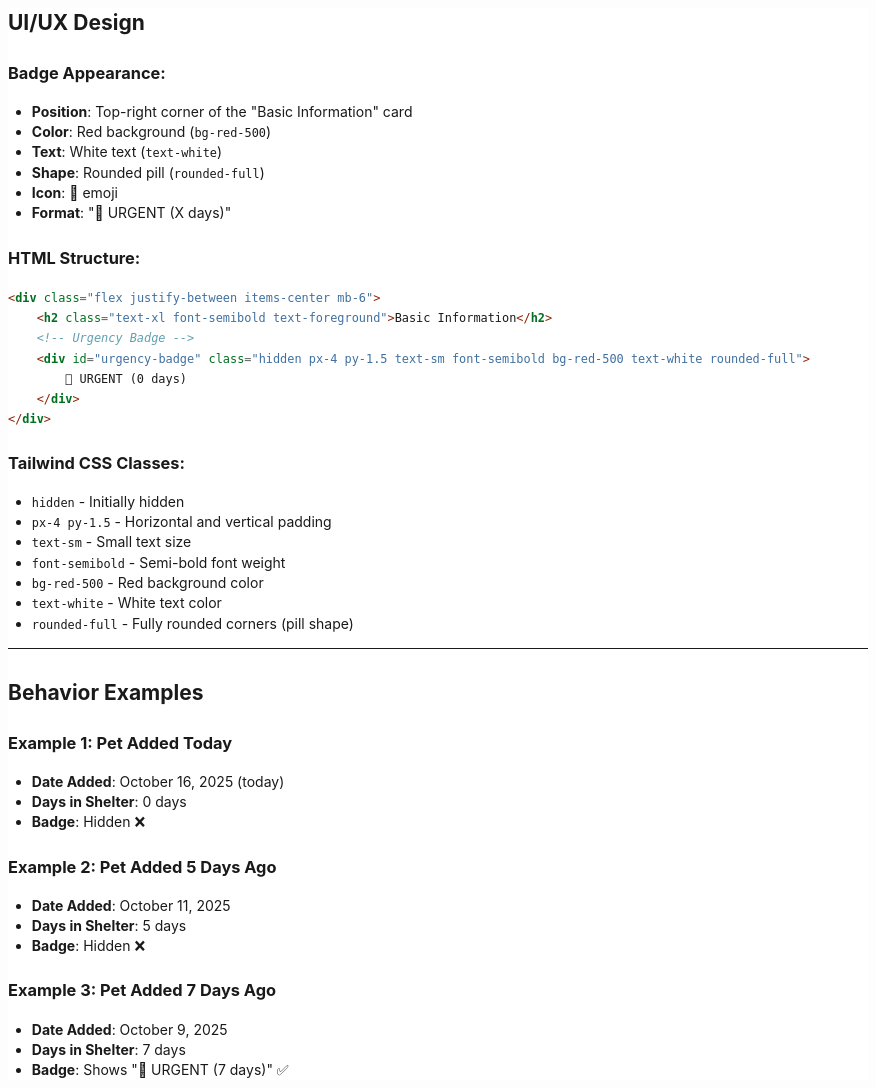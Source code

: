 
## UI/UX Design

### Badge Appearance:
- **Position**: Top-right corner of the "Basic Information" card
- **Color**: Red background (`bg-red-500`)
- **Text**: White text (`text-white`)
- **Shape**: Rounded pill (`rounded-full`)
- **Icon**: 🚨 emoji
- **Format**: "🚨 URGENT (X days)"

### HTML Structure:
```html
<div class="flex justify-between items-center mb-6">
    <h2 class="text-xl font-semibold text-foreground">Basic Information</h2>
    <!-- Urgency Badge -->
    <div id="urgency-badge" class="hidden px-4 py-1.5 text-sm font-semibold bg-red-500 text-white rounded-full">
        🚨 URGENT (0 days)
    </div>
</div>
```

### Tailwind CSS Classes:
- `hidden` - Initially hidden
- `px-4 py-1.5` - Horizontal and vertical padding
- `text-sm` - Small text size
- `font-semibold` - Semi-bold font weight
- `bg-red-500` - Red background color
- `text-white` - White text color
- `rounded-full` - Fully rounded corners (pill shape)

---

## Behavior Examples

### Example 1: Pet Added Today
- **Date Added**: October 16, 2025 (today)
- **Days in Shelter**: 0 days
- **Badge**: Hidden ❌

### Example 2: Pet Added 5 Days Ago
- **Date Added**: October 11, 2025
- **Days in Shelter**: 5 days
- **Badge**: Hidden ❌

### Example 3: Pet Added 7 Days Ago
- **Date Added**: October 9, 2025
- **Days in Shelter**: 7 days
- **Badge**: Shows "🚨 URGENT (7 days)" ✅
